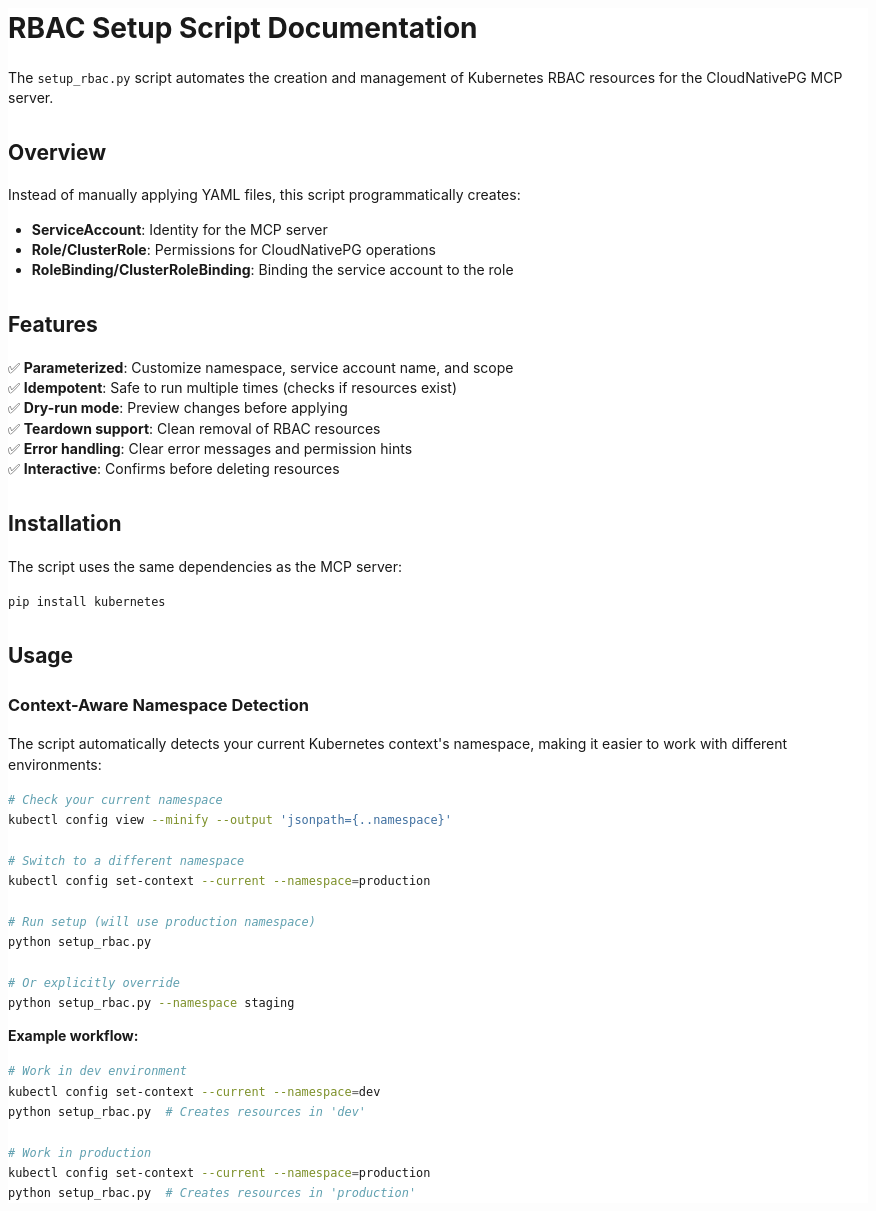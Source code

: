 # RBAC Setup Script Documentation

The `setup_rbac.py` script automates the creation and management of Kubernetes RBAC resources for the CloudNativePG MCP server.

## Overview

Instead of manually applying YAML files, this script programmatically creates:
- **ServiceAccount**: Identity for the MCP server
- **Role/ClusterRole**: Permissions for CloudNativePG operations
- **RoleBinding/ClusterRoleBinding**: Binding the service account to the role

## Features

✅ **Parameterized**: Customize namespace, service account name, and scope  
✅ **Idempotent**: Safe to run multiple times (checks if resources exist)  
✅ **Dry-run mode**: Preview changes before applying  
✅ **Teardown support**: Clean removal of RBAC resources  
✅ **Error handling**: Clear error messages and permission hints  
✅ **Interactive**: Confirms before deleting resources  

## Installation

The script uses the same dependencies as the MCP server:

```bash
pip install kubernetes
```

## Usage

### Context-Aware Namespace Detection

The script automatically detects your current Kubernetes context's namespace, making it easier to work with different environments:

```bash
# Check your current namespace
kubectl config view --minify --output 'jsonpath={..namespace}'

# Switch to a different namespace
kubectl config set-context --current --namespace=production

# Run setup (will use production namespace)
python setup_rbac.py

# Or explicitly override
python setup_rbac.py --namespace staging
```

**Example workflow:**
```bash
# Work in dev environment
kubectl config set-context --current --namespace=dev
python setup_rbac.py  # Creates resources in 'dev'

# Work in production
kubectl config set-context --current --namespace=production
python setup_rbac.py  # Creates resources in 'production'
```
